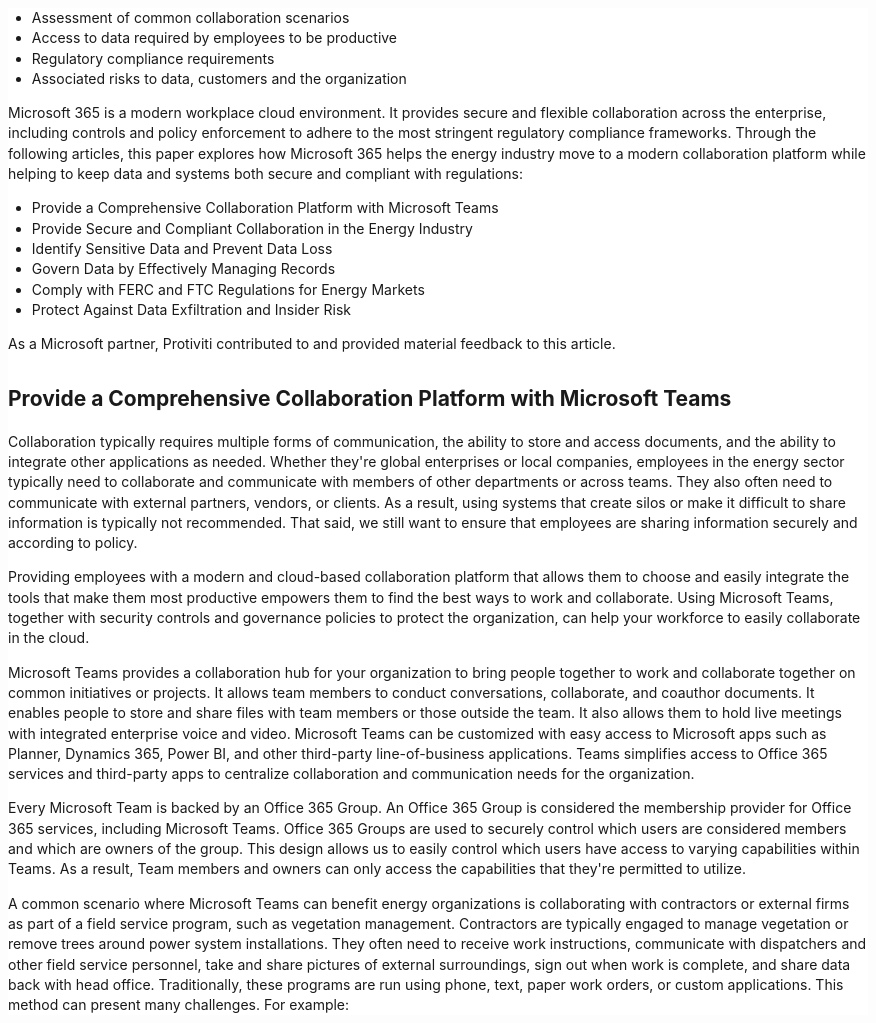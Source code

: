 - Assessment of common collaboration scenarios
- Access to data required by employees to be productive
- Regulatory compliance requirements
- Associated risks to data, customers and the organization

Microsoft 365 is a modern workplace cloud environment. It provides secure and flexible collaboration across the enterprise, including controls and policy enforcement to adhere to the most stringent regulatory compliance frameworks. Through the following articles, this paper explores how Microsoft 365 helps the energy industry move to a modern collaboration platform while helping to keep data and systems both secure and compliant with regulations:

- Provide a Comprehensive Collaboration Platform with Microsoft Teams
- Provide Secure and Compliant Collaboration in the Energy Industry
- Identify Sensitive Data and Prevent Data Loss
- Govern Data by Effectively Managing Records
- Comply with FERC and FTC Regulations for Energy Markets
- Protect Against Data Exfiltration and Insider Risk

As a Microsoft partner, Protiviti contributed to and provided material feedback to this article.

## Provide a Comprehensive Collaboration Platform with Microsoft Teams

Collaboration typically requires multiple forms of communication, the ability to store and access documents, and the ability to integrate other applications as needed. Whether they're global enterprises or local companies, employees in the energy sector typically need to collaborate and communicate with members of other departments or across teams. They also often need to communicate with external partners, vendors, or clients. As a result, using systems that create silos or make it difficult to share information is typically not recommended. That said, we still want to ensure that employees are sharing information securely and according to policy.

Providing employees with a modern and cloud-based collaboration platform that allows them to choose and easily integrate the tools that make them most productive empowers them to find the best ways to work and collaborate. Using Microsoft Teams, together with security controls and governance policies to protect the organization, can help your workforce to easily collaborate in the cloud.

Microsoft Teams provides a collaboration hub for your organization to bring people together to work and collaborate together on common initiatives or projects. It allows team members to conduct conversations, collaborate, and coauthor documents. It enables people to store and share files with team members or those outside the team. It also allows them to hold live meetings with integrated enterprise voice and video. Microsoft Teams can be customized with easy access to Microsoft apps such as Planner, Dynamics 365, Power BI, and other third-party line-of-business applications. Teams simplifies access to Office 365 services and third-party apps to centralize collaboration and communication needs for the organization.

Every Microsoft Team is backed by an Office 365 Group. An Office 365 Group is considered the membership provider for Office 365 services, including Microsoft Teams. Office 365 Groups are used to securely control which users are considered members and which are owners of the group. This design allows us to easily control which users have access to varying capabilities within Teams. As a result, Team members and owners can only access the capabilities that they're permitted to utilize.

A common scenario where Microsoft Teams can benefit energy organizations is collaborating with contractors or external firms as part of a field service program, such as vegetation management. Contractors are typically engaged to manage vegetation or remove trees around power system installations. They often need to receive work instructions, communicate with dispatchers and other field service personnel, take and share pictures of external surroundings, sign out when work is complete, and share data back with head office. Traditionally, these programs are run using phone, text, paper work orders, or custom applications. This method can present many challenges. For example:
